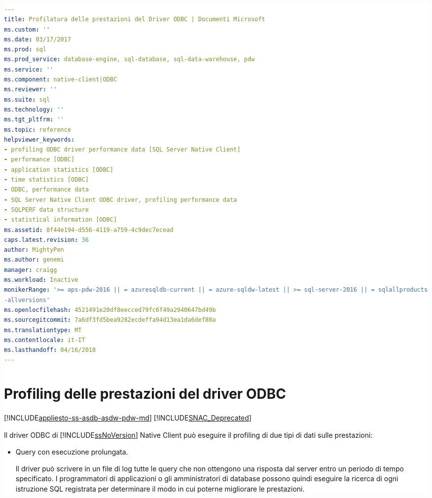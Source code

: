 ```yaml
---
title: Profilatura delle prestazioni del Driver ODBC | Documenti Microsoft
ms.custom: ''
ms.date: 03/17/2017
ms.prod: sql
ms.prod_service: database-engine, sql-database, sql-data-warehouse, pdw
ms.service: ''
ms.component: native-client|ODBC
ms.reviewer: ''
ms.suite: sql
ms.technology: ''
ms.tgt_pltfrm: ''
ms.topic: reference
helpviewer_keywords:
- profiling ODBC driver performance data [SQL Server Native Client]
- performance [ODBC]
- application statistics [ODBC]
- time statistics [ODBC]
- ODBC, performance data
- SQL Server Native Client ODBC driver, profiling performance data
- SQLPERF data structure
- statistical information [ODBC]
ms.assetid: 8f44e194-d556-4119-a759-4c9dec7ecead
caps.latest.revision: 36
author: MightyPen
ms.author: genemi
manager: craigg
ms.workload: Inactive
monikerRange: '>= aps-pdw-2016 || = azuresqldb-current || = azure-sqldw-latest || >= sql-server-2016 || = sqlallproducts-allversions'
ms.openlocfilehash: 4521491e20df8eecced79fc6f49a2940647bd49b
ms.sourcegitcommit: 7a6df3fd5bea9282ecdeffa94d13ea1da6def80a
ms.translationtype: MT
ms.contentlocale: it-IT
ms.lasthandoff: 04/16/2018
---
```

# <a name="profiling-odbc-driver-performance"></a>Profiling delle prestazioni del driver ODBC
[!INCLUDE[appliesto-ss-asdb-asdw-pdw-md](../../../includes/appliesto-ss-asdb-asdw-pdw-md.md)]
[!INCLUDE[SNAC_Deprecated](../../../includes/snac-deprecated.md)]

  Il driver ODBC di [!INCLUDE[ssNoVersion](../../../includes/ssnoversion-md.md)] Native Client può eseguire il profiling di due tipi di dati sulle prestazioni:  
  
-   Query con esecuzione prolungata.  
  
     Il driver può scrivere in un file di log tutte le query che non ottengono una risposta dal server entro un periodo di tempo specificato. I programmatori di applicazioni o gli amministratori di database possono quindi eseguire la ricerca di ogni istruzione SQL registrata per determinare il modo in cui poterne migliorare le prestazioni.  
  